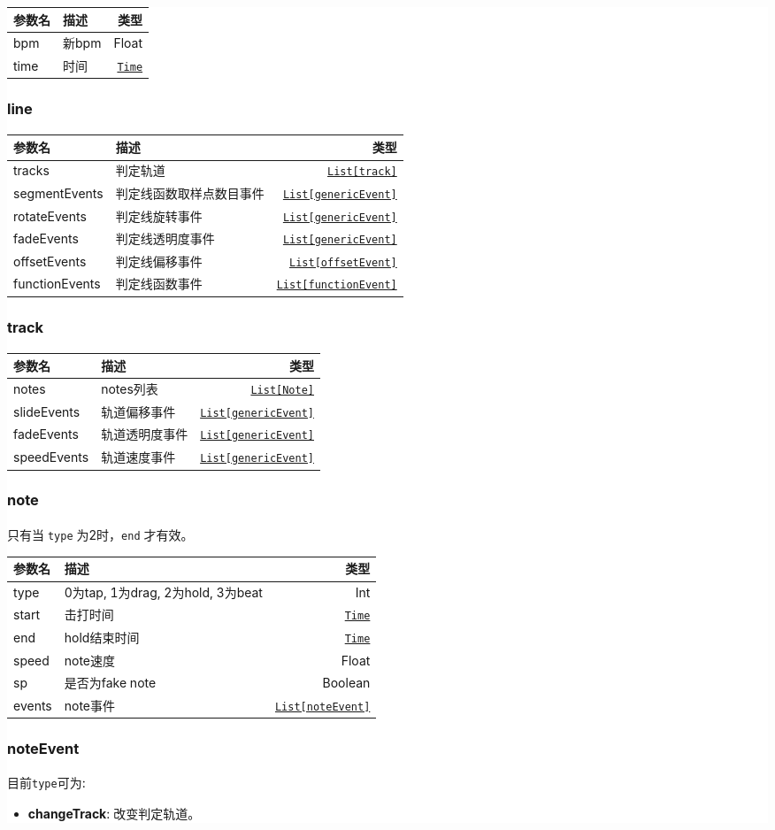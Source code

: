 | 参数名 | 描述 | 类型 |
| :--------- | :----------- | ---------: |
| bpm | 新bpm | Float |
| time | 时间 | [`Time`](#time) |

### line

| 参数名 | 描述 | 类型 |
| :--------- | :----------- | ---------: |
| tracks | 判定轨道 | [`List[track]`](#track) |
| segmentEvents | 判定线函数取样点数目事件 | [`List[genericEvent]`](#genericEvent) |
| rotateEvents | 判定线旋转事件 | [`List[genericEvent]`](#genericEvent) |
| fadeEvents | 判定线透明度事件 | [`List[genericEvent]`](#genericEvent) |
| offsetEvents | 判定线偏移事件 | [`List[offsetEvent]`](#offsetEvent) |
| functionEvents | 判定线函数事件 | [`List[functionEvent]`](#functionEvent) |

### track

| 参数名 | 描述 | 类型 |
| :--------- | :----------- | ---------: |
| notes | notes列表 | [`List[Note]`](#note) |
| slideEvents | 轨道偏移事件 | [`List[genericEvent]`](#genericEvent) |
| fadeEvents | 轨道透明度事件 | [`List[genericEvent]`](#genericEvent) |
| speedEvents | 轨道速度事件 | [`List[genericEvent]`](#genericEvent) |

### note

只有当 `type` 为2时，`end` 才有效。

| 参数名 | 描述 | 类型 |
| :--------- | :----------- | ---------: |
| type | 0为tap, 1为drag, 2为hold, 3为beat | Int |
| start | 击打时间 | [`Time`](#time) |
| end | hold结束时间 | [`Time`](#time) |
| speed | note速度 | Float |
| sp | 是否为fake note | Boolean |
| events | note事件 | [`List[noteEvent]`](#noteEvent) |

### noteEvent
目前`type`可为:
- **changeTrack**: 改变判定轨道。

